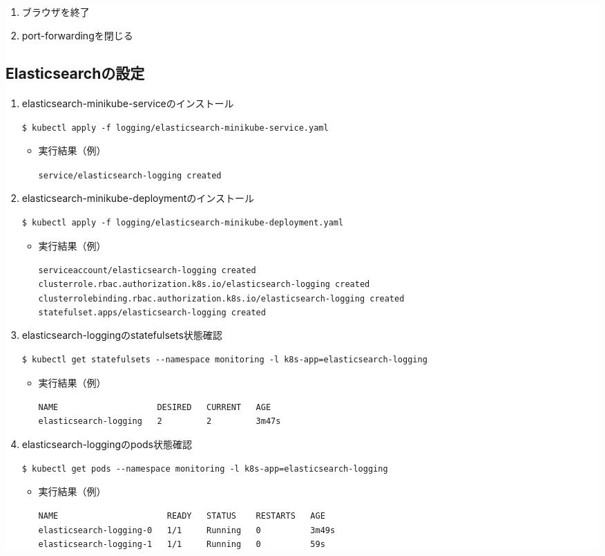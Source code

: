 1. ブラウザを終了

1. port-forwardingを閉じる


## Elasticsearchの設定

1. elasticsearch-minikube-serviceのインストール

    ```
    $ kubectl apply -f logging/elasticsearch-minikube-service.yaml
    ```

    - 実行結果（例）

        ```
        service/elasticsearch-logging created
        ```

1. elasticsearch-minikube-deploymentのインストール

    ```
    $ kubectl apply -f logging/elasticsearch-minikube-deployment.yaml
    ```

    - 実行結果（例）

        ```
        serviceaccount/elasticsearch-logging created
        clusterrole.rbac.authorization.k8s.io/elasticsearch-logging created
        clusterrolebinding.rbac.authorization.k8s.io/elasticsearch-logging created
        statefulset.apps/elasticsearch-logging created
        ```

1. elasticsearch-loggingのstatefulsets状態確認

    ```
    $ kubectl get statefulsets --namespace monitoring -l k8s-app=elasticsearch-logging
    ```

    - 実行結果（例）

        ```
        NAME                    DESIRED   CURRENT   AGE
        elasticsearch-logging   2         2         3m47s
        ```

1. elasticsearch-loggingのpods状態確認

    ```
    $ kubectl get pods --namespace monitoring -l k8s-app=elasticsearch-logging
    ```

    - 実行結果（例）

        ```
        NAME                      READY   STATUS    RESTARTS   AGE
        elasticsearch-logging-0   1/1     Running   0          3m49s
        elasticsearch-logging-1   1/1     Running   0          59s
        ```
